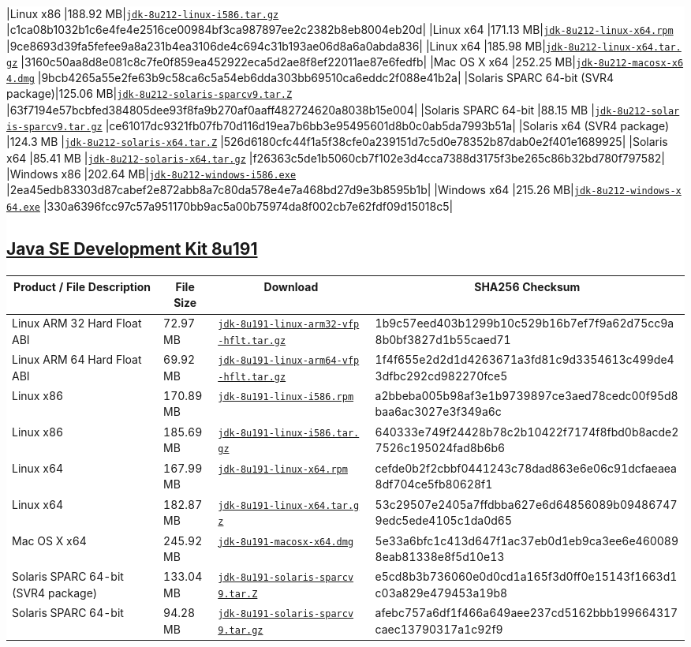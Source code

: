 |Linux x86                          |188.92 MB|[`jdk-8u212-linux-i586.tar.gz`](https://download.oracle.com/otn/java/jdk/8u212-b10/59066701cf1a433da9770636fbc4c9aa/jdk-8u212-linux-i586.tar.gz)                    |c1ca08b1032b1c6e4fe4e2516ce00984bf3ca987897ee2c2382b8eb8004eb20d|
|Linux x64                          |171.13 MB|[`jdk-8u212-linux-x64.rpm`](https://download.oracle.com/otn/java/jdk/8u212-b10/59066701cf1a433da9770636fbc4c9aa/jdk-8u212-linux-x64.rpm)                            |9ce8693d39fa5fefee9a8a231b4ea3106de4c694c31b193ae06d8a6a0abda836|
|Linux x64                          |185.98 MB|[`jdk-8u212-linux-x64.tar.gz`](https://download.oracle.com/otn/java/jdk/8u212-b10/59066701cf1a433da9770636fbc4c9aa/jdk-8u212-linux-x64.tar.gz)                      |3160c50aa8d8e081c8c7fe0f859ea452922eca5d2ae8f8ef22011ae87e6fedfb|
|Mac OS X x64                       |252.25 MB|[`jdk-8u212-macosx-x64.dmg`](https://download.oracle.com/otn/java/jdk/8u212-b10/59066701cf1a433da9770636fbc4c9aa/jdk-8u212-macosx-x64.dmg)                          |9bcb4265a55e2fe63b9c58ca6c5a54eb6dda303bb69510ca6eddc2f088e41b2a|
|Solaris SPARC 64-bit (SVR4 package)|125.06 MB|[`jdk-8u212-solaris-sparcv9.tar.Z`](https://download.oracle.com/otn/java/jdk/8u212-b10/59066701cf1a433da9770636fbc4c9aa/jdk-8u212-solaris-sparcv9.tar.Z)            |63f7194e57bcbfed384805dee93f8fa9b270af0aaff482724620a8038b15e004|
|Solaris SPARC 64-bit               |88.15 MB |[`jdk-8u212-solaris-sparcv9.tar.gz`](https://download.oracle.com/otn/java/jdk/8u212-b10/59066701cf1a433da9770636fbc4c9aa/jdk-8u212-solaris-sparcv9.tar.gz)          |ce61017dc9321fb07fb70d116d19ea7b6bb3e95495601d8b0c0ab5da7993b51a|
|Solaris x64 (SVR4 package)         |124.3 MB |[`jdk-8u212-solaris-x64.tar.Z`](https://download.oracle.com/otn/java/jdk/8u212-b10/59066701cf1a433da9770636fbc4c9aa/jdk-8u212-solaris-x64.tar.Z)                    |526d6180cfc44f1a5f38cfe0a239151d7c5d0e78352b87dab0e2f401e1689925|
|Solaris x64                        |85.41 MB |[`jdk-8u212-solaris-x64.tar.gz`](https://download.oracle.com/otn/java/jdk/8u212-b10/59066701cf1a433da9770636fbc4c9aa/jdk-8u212-solaris-x64.tar.gz)                  |f26363c5de1b5060cb7f102e3d4cca7388d3175f3be265c86b32bd780f797582|
|Windows x86                        |202.64 MB|[`jdk-8u212-windows-i586.exe`](https://download.oracle.com/otn/java/jdk/8u212-b10/59066701cf1a433da9770636fbc4c9aa/jdk-8u212-windows-i586.exe)                      |2ea45edb83303d87cabef2e872abb8a7c80da578e4e7a468bd27d9e3b8595b1b|
|Windows x64                        |215.26 MB|[`jdk-8u212-windows-x64.exe`](https://download.oracle.com/otn/java/jdk/8u212-b10/59066701cf1a433da9770636fbc4c9aa/jdk-8u212-windows-x64.exe)                        |330a6396fcc97c57a951170bb9ac5a00b75974da8f002cb7e62fdf09d15018c5|

## [Java SE Development Kit 8u191](https://www.oracle.com/technetwork/java/javase/downloads/jdk8-downloads-2133151.html)
|    Product / File Description     |File Size|                                                                               Download                                                                                |                        SHA256 Checksum                         |
|-----------------------------------|---------|-----------------------------------------------------------------------------------------------------------------------------------------------------------------------|----------------------------------------------------------------|
|Linux ARM 32 Hard Float ABI        |72.97 MB |[`jdk-8u191-linux-arm32-vfp-hflt.tar.gz`](http://download.oracle.com/otn-pub/java/jdk/8u191-b12/2787e4a523244c269598db4e85c51e0c/jdk-8u191-linux-arm32-vfp-hflt.tar.gz)|1b9c57eed403b1299b10c529b16b7ef7f9a62d75cc9a8b0bf3827d1b55caed71|
|Linux ARM 64 Hard Float ABI        |69.92 MB |[`jdk-8u191-linux-arm64-vfp-hflt.tar.gz`](http://download.oracle.com/otn-pub/java/jdk/8u191-b12/2787e4a523244c269598db4e85c51e0c/jdk-8u191-linux-arm64-vfp-hflt.tar.gz)|1f4f655e2d2d1d4263671a3fd81c9d3354613c499de43dfbc292cd982270fce5|
|Linux x86                          |170.89 MB|[`jdk-8u191-linux-i586.rpm`](http://download.oracle.com/otn-pub/java/jdk/8u191-b12/2787e4a523244c269598db4e85c51e0c/jdk-8u191-linux-i586.rpm)                          |a2bbeba005b98af3e1b9739897ce3aed78cedc00f95d8baa6ac3027e3f349a6c|
|Linux x86                          |185.69 MB|[`jdk-8u191-linux-i586.tar.gz`](http://download.oracle.com/otn-pub/java/jdk/8u191-b12/2787e4a523244c269598db4e85c51e0c/jdk-8u191-linux-i586.tar.gz)                    |640333e749f24428b78c2b10422f7174f8fbd0b8acde27526c195024fad8b6b6|
|Linux x64                          |167.99 MB|[`jdk-8u191-linux-x64.rpm`](http://download.oracle.com/otn-pub/java/jdk/8u191-b12/2787e4a523244c269598db4e85c51e0c/jdk-8u191-linux-x64.rpm)                            |cefde0b2f2cbbf0441243c78dad863e6e06c91dcfaeaea8df704ce5fb80628f1|
|Linux x64                          |182.87 MB|[`jdk-8u191-linux-x64.tar.gz`](http://download.oracle.com/otn-pub/java/jdk/8u191-b12/2787e4a523244c269598db4e85c51e0c/jdk-8u191-linux-x64.tar.gz)                      |53c29507e2405a7ffdbba627e6d64856089b094867479edc5ede4105c1da0d65|
|Mac OS X x64                       |245.92 MB|[`jdk-8u191-macosx-x64.dmg`](http://download.oracle.com/otn-pub/java/jdk/8u191-b12/2787e4a523244c269598db4e85c51e0c/jdk-8u191-macosx-x64.dmg)                          |5e33a6bfc1c413d647f1ac37eb0d1eb9ca3ee6e4600898eab81338e8f5d10e13|
|Solaris SPARC 64-bit (SVR4 package)|133.04 MB|[`jdk-8u191-solaris-sparcv9.tar.Z`](http://download.oracle.com/otn-pub/java/jdk/8u191-b12/2787e4a523244c269598db4e85c51e0c/jdk-8u191-solaris-sparcv9.tar.Z)            |e5cd8b3b736060e0d0cd1a165f3d0ff0e15143f1663d1c03a829e479453a19b8|
|Solaris SPARC 64-bit               |94.28 MB |[`jdk-8u191-solaris-sparcv9.tar.gz`](http://download.oracle.com/otn-pub/java/jdk/8u191-b12/2787e4a523244c269598db4e85c51e0c/jdk-8u191-solaris-sparcv9.tar.gz)          |afebc757a6df1f466a649aee237cd5162bbb199664317caec13790317a1c92f9|